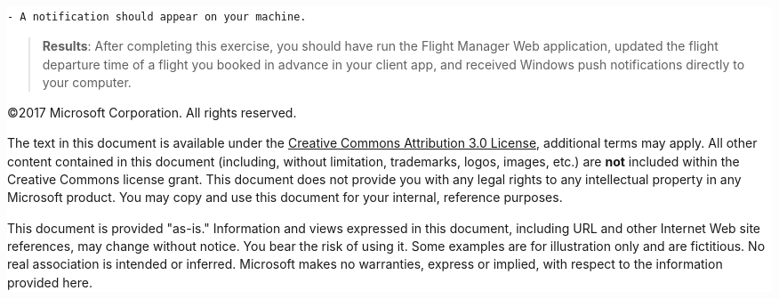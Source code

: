     - A notification should appear on your machine.


>**Results**: After completing this exercise, you should have run the Flight Manager Web application, updated the flight departure time of a flight you booked in advance in your client app, and received Windows push notifications directly to your computer.

©2017 Microsoft Corporation. All rights reserved.

The text in this document is available under the  [Creative Commons Attribution 3.0 License](https://creativecommons.org/licenses/by/3.0/legalcode), additional terms may apply. All other content contained in this document (including, without limitation, trademarks, logos, images, etc.) are  **not**  included within the Creative Commons license grant. This document does not provide you with any legal rights to any intellectual property in any Microsoft product. You may copy and use this document for your internal, reference purposes.

This document is provided &quot;as-is.&quot; Information and views expressed in this document, including URL and other Internet Web site references, may change without notice. You bear the risk of using it. Some examples are for illustration only and are fictitious. No real association is intended or inferred. Microsoft makes no warranties, express or implied, with respect to the information provided here.
